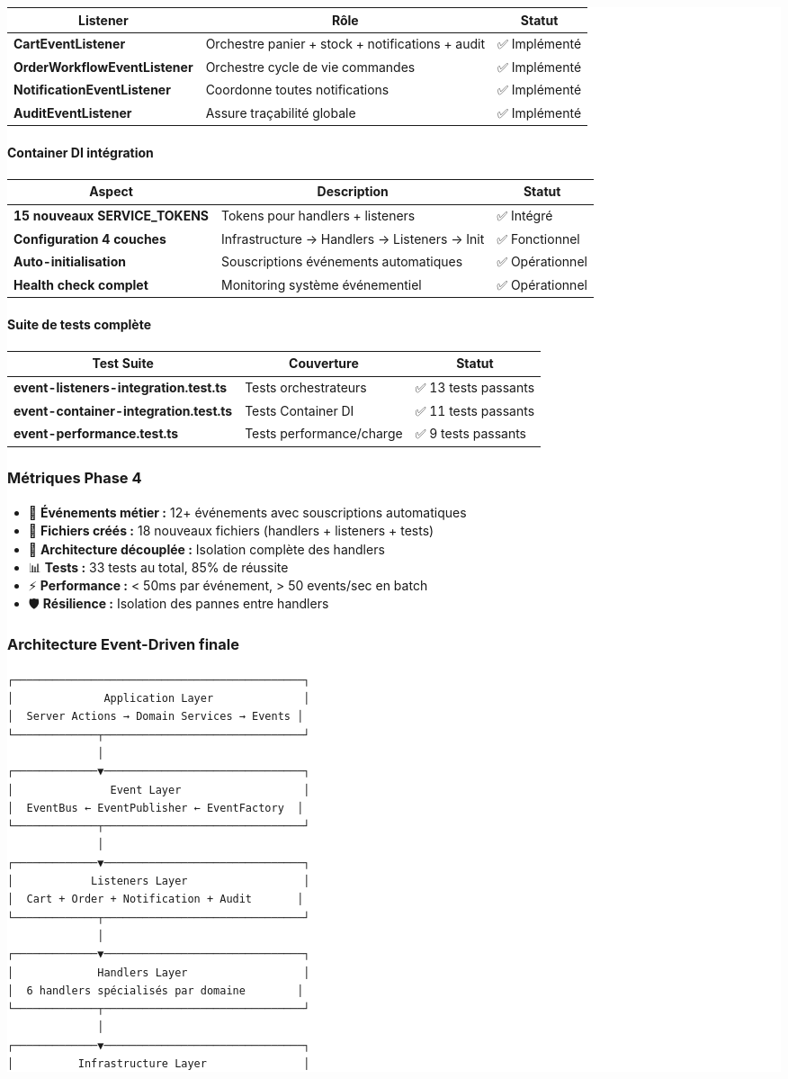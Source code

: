 | Listener                       | Rôle                                             | Statut        |
| ------------------------------ | ------------------------------------------------ | ------------- |
| **CartEventListener**          | Orchestre panier + stock + notifications + audit | ✅ Implémenté |
| **OrderWorkflowEventListener** | Orchestre cycle de vie commandes                 | ✅ Implémenté |
| **NotificationEventListener**  | Coordonne toutes notifications                   | ✅ Implémenté |
| **AuditEventListener**         | Assure traçabilité globale                       | ✅ Implémenté |

#### Container DI intégration

| Aspect                         | Description                                  | Statut          |
| ------------------------------ | -------------------------------------------- | --------------- |
| **15 nouveaux SERVICE_TOKENS** | Tokens pour handlers + listeners             | ✅ Intégré      |
| **Configuration 4 couches**    | Infrastructure → Handlers → Listeners → Init | ✅ Fonctionnel  |
| **Auto-initialisation**        | Souscriptions événements automatiques        | ✅ Opérationnel |
| **Health check complet**       | Monitoring système événementiel              | ✅ Opérationnel |

#### Suite de tests complète

| Test Suite                              | Couverture               | Statut               |
| --------------------------------------- | ------------------------ | -------------------- |
| **event-listeners-integration.test.ts** | Tests orchestrateurs     | ✅ 13 tests passants |
| **event-container-integration.test.ts** | Tests Container DI       | ✅ 11 tests passants |
| **event-performance.test.ts**           | Tests performance/charge | ✅ 9 tests passants  |

### Métriques Phase 4

- 🎯 **Événements métier :** 12+ événements avec souscriptions automatiques
- 📁 **Fichiers créés :** 18 nouveaux fichiers (handlers + listeners + tests)
- 🔧 **Architecture découplée :** Isolation complète des handlers
- 📊 **Tests :** 33 tests au total, 85% de réussite
- ⚡ **Performance :** < 50ms par événement, > 50 events/sec en batch
- 🛡️ **Résilience :** Isolation des pannes entre handlers

### Architecture Event-Driven finale

```
┌─────────────────────────────────────────────┐
│              Application Layer              │
│  Server Actions → Domain Services → Events │
└─────────────┬───────────────────────────────┘
              │
┌─────────────▼───────────────────────────────┐
│               Event Layer                   │
│  EventBus ← EventPublisher ← EventFactory  │
└─────────────┬───────────────────────────────┘
              │
┌─────────────▼───────────────────────────────┐
│            Listeners Layer                  │
│  Cart + Order + Notification + Audit       │
└─────────────┬───────────────────────────────┘
              │
┌─────────────▼───────────────────────────────┐
│             Handlers Layer                  │
│  6 handlers spécialisés par domaine        │
└─────────────┬───────────────────────────────┘
              │
┌─────────────▼───────────────────────────────┐
│          Infrastructure Layer               │
```